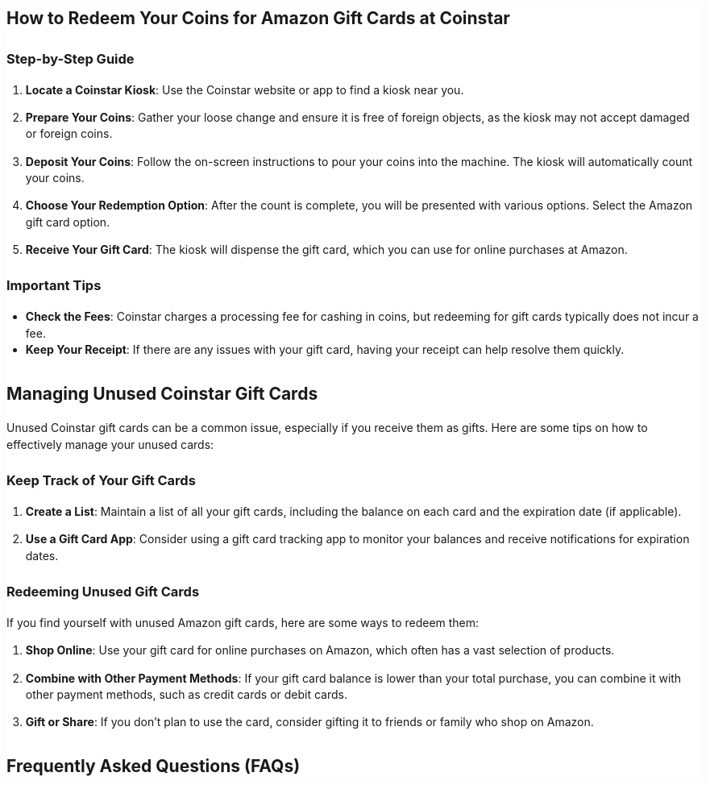 ## How to Redeem Your Coins for Amazon Gift Cards at Coinstar

### Step-by-Step Guide

1. **Locate a Coinstar Kiosk**: Use the Coinstar website or app to find a kiosk near you.
   
2. **Prepare Your Coins**: Gather your loose change and ensure it is free of foreign objects, as the kiosk may not accept damaged or foreign coins.
   
3. **Deposit Your Coins**: Follow the on-screen instructions to pour your coins into the machine. The kiosk will automatically count your coins.
   
4. **Choose Your Redemption Option**: After the count is complete, you will be presented with various options. Select the Amazon gift card option.
   
5. **Receive Your Gift Card**: The kiosk will dispense the gift card, which you can use for online purchases at Amazon.

### Important Tips

- **Check the Fees**: Coinstar charges a processing fee for cashing in coins, but redeeming for gift cards typically does not incur a fee.
- **Keep Your Receipt**: If there are any issues with your gift card, having your receipt can help resolve them quickly.

## Managing Unused Coinstar Gift Cards

Unused Coinstar gift cards can be a common issue, especially if you receive them as gifts. Here are some tips on how to effectively manage your unused cards:

### Keep Track of Your Gift Cards

1. **Create a List**: Maintain a list of all your gift cards, including the balance on each card and the expiration date (if applicable).
   
2. **Use a Gift Card App**: Consider using a gift card tracking app to monitor your balances and receive notifications for expiration dates.

### Redeeming Unused Gift Cards

If you find yourself with unused Amazon gift cards, here are some ways to redeem them:

1. **Shop Online**: Use your gift card for online purchases on Amazon, which often has a vast selection of products.
   
2. **Combine with Other Payment Methods**: If your gift card balance is lower than your total purchase, you can combine it with other payment methods, such as credit cards or debit cards.

3. **Gift or Share**: If you don’t plan to use the card, consider gifting it to friends or family who shop on Amazon.

## Frequently Asked Questions (FAQs)
